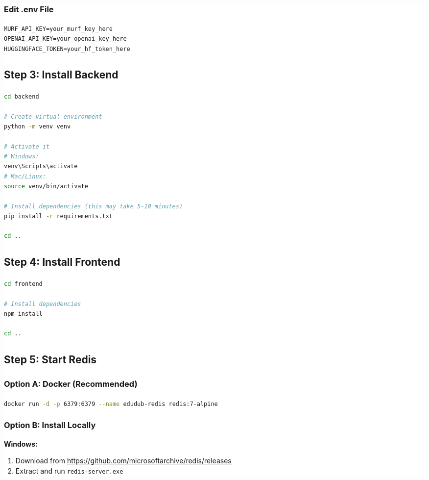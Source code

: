 ### Edit .env File

```env
MURF_API_KEY=your_murf_key_here
OPENAI_API_KEY=your_openai_key_here
HUGGINGFACE_TOKEN=your_hf_token_here
```

## Step 3: Install Backend

```bash
cd backend

# Create virtual environment
python -m venv venv

# Activate it
# Windows:
venv\Scripts\activate
# Mac/Linux:
source venv/bin/activate

# Install dependencies (this may take 5-10 minutes)
pip install -r requirements.txt

cd ..
```

## Step 4: Install Frontend

```bash
cd frontend

# Install dependencies
npm install

cd ..
```

## Step 5: Start Redis

### Option A: Docker (Recommended)

```bash
docker run -d -p 6379:6379 --name edudub-redis redis:7-alpine
```

### Option B: Install Locally

**Windows:**
1. Download from https://github.com/microsoftarchive/redis/releases
2. Extract and run `redis-server.exe`
